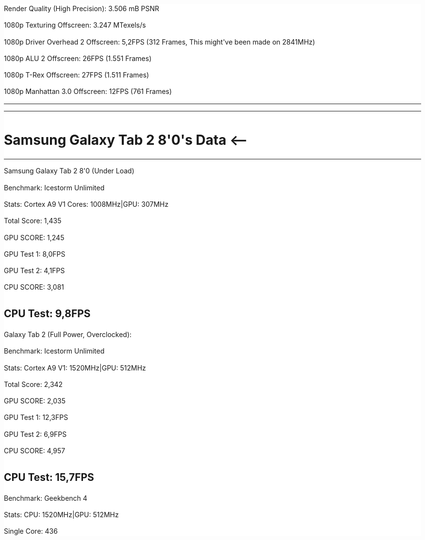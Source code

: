 Render Quality (High Precision): 3.506 mB PSNR

1080p Texturing Offscreen: 3.247 MTexels/s

1080p Driver Overhead 2 Offscreen: 5,2FPS (312 Frames, This might've been made on 2841MHz)

1080p ALU 2 Offscreen: 26FPS (1.551 Frames)

1080p T-Rex Offscreen: 27FPS (1.511 Frames)

1080p Manhattan 3.0 Offscreen: 12FPS (761 Frames)

-----------------------------------------------------------


--------------------------------------------------------
# Samsung Galaxy Tab 2 8'0's Data                          <--
--------------------------------------------------------
Samsung Galaxy Tab 2 8'0 (Under Load)

Benchmark: Icestorm Unlimited

Stats: Cortex A9 V1 Cores: 1008MHz|GPU: 307MHz

Total Score: 1,435

GPU SCORE: 1,245

GPU Test 1: 8,0FPS

GPU Test 2: 4,1FPS

CPU SCORE: 3,081

CPU Test: 9,8FPS
-----------------------------------------------------
Galaxy Tab 2 (Full Power, Overclocked):

Benchmark: Icestorm Unlimited

Stats: Cortex A9 V1: 1520MHz|GPU: 512MHz

Total Score: 2,342

GPU SCORE: 2,035

GPU Test 1: 12,3FPS

GPU Test 2: 6,9FPS

CPU SCORE: 4,957

CPU Test: 15,7FPS
-----------------------------------------------------
Benchmark: Geekbench 4

Stats: CPU: 1520MHz|GPU: 512MHz

Single Core: 436
